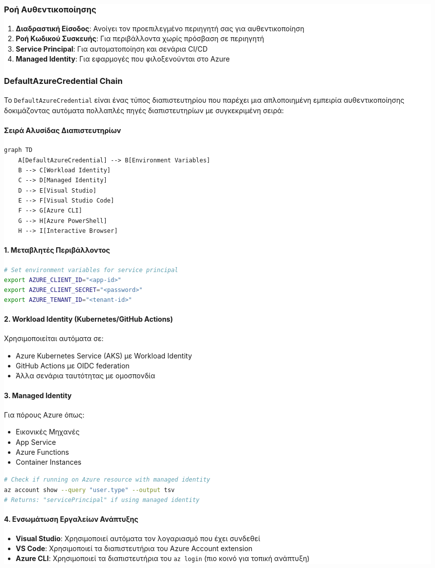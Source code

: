 ### Ροή Αυθεντικοποίησης
1. **Διαδραστική Είσοδος**: Ανοίγει τον προεπιλεγμένο περιηγητή σας για αυθεντικοποίηση
2. **Ροή Κωδικού Συσκευής**: Για περιβάλλοντα χωρίς πρόσβαση σε περιηγητή
3. **Service Principal**: Για αυτοματοποίηση και σενάρια CI/CD
4. **Managed Identity**: Για εφαρμογές που φιλοξενούνται στο Azure

### DefaultAzureCredential Chain

Το `DefaultAzureCredential` είναι ένας τύπος διαπιστευτηρίου που παρέχει μια απλοποιημένη εμπειρία αυθεντικοποίησης δοκιμάζοντας αυτόματα πολλαπλές πηγές διαπιστευτηρίων με συγκεκριμένη σειρά:

#### Σειρά Αλυσίδας Διαπιστευτηρίων
```mermaid
graph TD
    A[DefaultAzureCredential] --> B[Environment Variables]
    B --> C[Workload Identity]
    C --> D[Managed Identity]
    D --> E[Visual Studio]
    E --> F[Visual Studio Code]
    F --> G[Azure CLI]
    G --> H[Azure PowerShell]
    H --> I[Interactive Browser]
```

#### 1. Μεταβλητές Περιβάλλοντος
```bash
# Set environment variables for service principal
export AZURE_CLIENT_ID="<app-id>"
export AZURE_CLIENT_SECRET="<password>"
export AZURE_TENANT_ID="<tenant-id>"
```

#### 2. Workload Identity (Kubernetes/GitHub Actions)
Χρησιμοποιείται αυτόματα σε:
- Azure Kubernetes Service (AKS) με Workload Identity
- GitHub Actions με OIDC federation
- Άλλα σενάρια ταυτότητας με ομοσπονδία

#### 3. Managed Identity
Για πόρους Azure όπως:
- Εικονικές Μηχανές
- App Service
- Azure Functions
- Container Instances

```bash
# Check if running on Azure resource with managed identity
az account show --query "user.type" --output tsv
# Returns: "servicePrincipal" if using managed identity
```

#### 4. Ενσωμάτωση Εργαλείων Ανάπτυξης
- **Visual Studio**: Χρησιμοποιεί αυτόματα τον λογαριασμό που έχει συνδεθεί
- **VS Code**: Χρησιμοποιεί τα διαπιστευτήρια του Azure Account extension
- **Azure CLI**: Χρησιμοποιεί τα διαπιστευτήρια του `az login` (πιο κοινό για τοπική ανάπτυξη)
